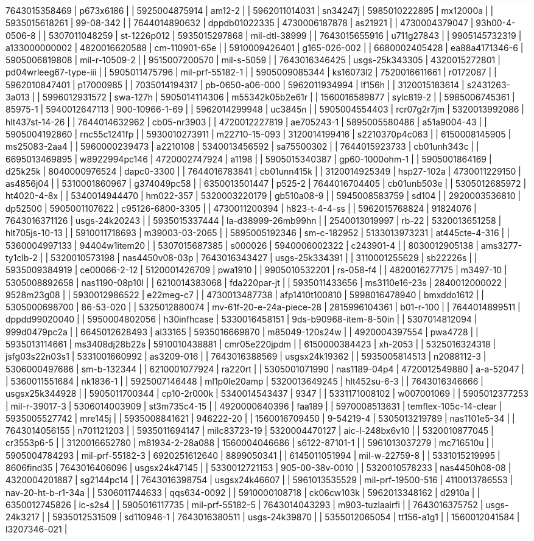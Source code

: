 7643015358469 | p673x6186 |  | 5925004875914 | am12-2 |  | 5962011014031 | sn34247j | 
5985010222895 | mx12000a |  | 5935015618261 | 99-08-342 |  | 7644014890632 | dppdb01022335 | 
4730006187878 | as21921 |  | 4730004379047 | 93h00-4-0506-8 |  | 5307011048259 | st-1226p012 | 
5935015297868 | mil-dtl-38999 |  | 7643015655916 | u711g27843 |  | 9905145732319 | a133000000002 | 
4820016620588 | cm-110901-65e |  | 5910009426401 | g165-026-002 |  | 6680002405428 | ea88a4171346-6 | 
5905006819808 | mil-r-10509-2 |  | 9515007200570 | mil-s-5059 |  | 7643016346425 | usgs-25k343305 | 
4320015272801 | pd04wrleeg67-type-iii |  | 5905011475796 | mil-prf-55182-1 |  | 5905009085344 | ks16073l2 | 
7520016611661 | r0172087 |  | 5962010847401 | p17000985 |  | 7035014194317 | pb-0650-a06-000 | 
5962011934994 | lf156h |  | 3120015183614 | s2431263-3a013 |  | 5996012931572 | swa-127h | 
5905014114306 | m55342k05b2e61r |  | 1560016589877 | sylc819-2 |  | 5985006745361 | 85975-1 | 
5940012647113 | 900-10966-1-69 |  | 5962014299948 | uc3845n |  | 5905004554403 | rcr07g2r7jm | 
5320013992086 | hlt437st-14-26 |  | 7644014632962 | cb05-nr3903 |  | 4720012227819 | ae705243-1 | 
5895005580486 | a51a9004-43 |  | 5905004192860 | rnc55c1241fp |  | 5930010273911 | m22710-15-093 | 
3120014199416 | s2210370p4c063 |  | 6150008145905 | ms25083-2aa4 |  | 5960000239473 | a2210108 | 
5340013456592 | sa75500302 |  | 7644015923733 | cb01unh343c |  | 6695013469895 | w8922994pc146 | 
4720002747924 | a1198 |  | 5905015340387 | gp60-1000ohm-1 |  | 5905001864169 | d25k25k | 
8040000976524 | dapc0-3300 |  | 7644016783841 | cb01unn415k |  | 3120014925349 | hsp27-102a | 
4730011229150 | as4856j04 |  | 5310001860967 | g374049pc58 |  | 6350013501447 | p525-2 | 
7644016704405 | cb01unb503e |  | 5305012685972 | ht4020-4-8x |  | 5340014944470 | hm022-357 | 
5320003220179 | gb510a08-9 |  | 5945008583759 | sd104 |  | 2920003536810 | dp52500 | 
5905001107622 | c95126-6800-3305 |  | 4730011200394 | h823-t-4-4-ss |  | 5962015768824 | 91824076 | 
7643016371126 | usgs-24k20243 |  | 5935015337444 | la-d38999-26mb99hn |  | 2540013019997 | rb-22 | 
5320013651258 | hlt705js-10-13 |  | 5910011718693 | m39003-03-2065 |  | 5895005192346 | sm-c-182952 | 
5133013973231 | at445cte-4-316 |  | 5360004997133 | 94404w1item20 |  | 5307015687385 | s000026 | 
5940006002322 | c243901-4 |  | 8030012905138 | ams3277-ty1clb-2 |  | 5320010573198 | nas4450v08-03p | 
7643016343427 | usgs-25k334391 |  | 3110001255629 | sb22226s |  | 5935009384919 | ce00066-2-12 | 
5120001426709 | pwa1910 |  | 9905010532201 | rs-058-f4 |  | 4820016277175 | m3497-10 | 
5305008892658 | nas1190-08p10l |  | 6210014383068 | fda220par-jt |  | 5935011433656 | ms3110e16-23s | 
2840012000022 | 9528m23g08 |  | 5930012986522 | e22meg-c7 |  | 4730013487738 | afp1410t100810 | 
5998016478940 | bmxddo1612 |  | 5305000698700 | 86-53-020 |  | 5325012880074 | mv-61f-20-e-24a-piece-28 | 
2815996104361 | b01-r-100 |  | 7644014899511 | dppdd99020040 |  | 5950004802056 | h30infhcase | 
5330016458151 | 9ds-b90968-item-8-50in |  | 5307014812094 | 999d0479pc2a |  | 6645012628493 | al33165 | 
5935016669870 | m85049-120s24w |  | 4920004397554 | pwa4728 |  | 5935013114661 | ms3408dj28b22s | 
5910010438881 | cmr05e220jpdm |  | 6150000384423 | xh-2053 |  | 5325016324318 | jsfg03s22n03s1 | 
5331001660992 | as3209-016 |  | 7643016388569 | usgsx24k19362 |  | 5935005814513 | n2088112-3 | 
5306000497686 | sm-b-132344 |  | 6210001077924 | ra220rt |  | 5305001071990 | nas1189-04p4 | 
4720012549880 | a-a-52047 |  | 5360011551684 | nk1836-1 |  | 5925007146448 | ml1p0le20amp | 
5320013649245 | hlt452su-6-3 |  | 7643016346666 | usgsx25k344928 |  | 5905011700344 | cp10-2r000k | 
5340014543437 | 9347 |  | 5331171008102 | w007001069 |  | 5905012377253 | mil-r-39017-3 | 
5306014003909 | st3m735c4-15 |  | 4920000640396 | faa189 |  | 5970008513631 | temflex-105c-14-clear | 
5935005527742 | mre145j |  | 5935008841621 | 946222-20 |  | 1560016709450 | 9-54219-4 | 
5305013219789 | nas1101e5-34 |  | 7643014056155 | n701121203 |  | 5935011694147 | milc83723-19 | 
5320004470127 | aic-l-248bx6v10 |  | 5320010877045 | cr3553p6-5 |  | 3120016652780 | m81934-2-28a088 | 
1560004046686 | s6122-87101-1 |  | 5961013037279 | mc716510u |  | 5905004784293 | mil-prf-55182-3 | 
6920251612640 | 8899050341 |  | 6145011051994 | mil-w-22759-8 |  | 5331015219995 | 8606find35 | 
7643016406096 | usgsx24k47145 |  | 5330012721153 | 905-00-38v-0010 |  | 5320010578233 | nas4450h08-08 | 
4320004201887 | sg2144pc14 |  | 7643016398754 | usgsx24k46607 |  | 5961013535529 | mil-prf-19500-516 | 
4110013786553 | nav-20-ht-b-r1-34a |  | 5306011744633 | qqs634-0092 |  | 5910000108718 | ck06cw103k | 
5962013348162 | d2910a |  | 6350012745826 | ic-s2s4 |  | 5905016117735 | mil-prf-55182-5 | 
7643014043293 | m903-tuzlaairfi |  | 7643016375752 | usgs-24k3217 |  | 5935012531509 | sd110946-1 | 
7643016380511 | usgs-24k39870 |  | 5355012065054 | tt156-a1g1 |  | 1560012041584 | l3207346-021 | 